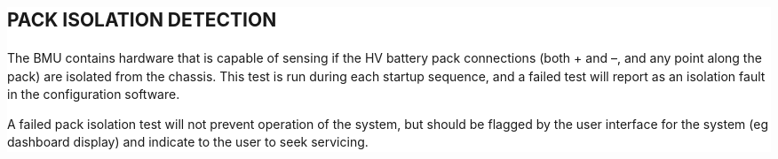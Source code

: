 ## PACK ISOLATION DETECTION
The BMU contains hardware that is capable of sensing if the HV battery pack connections (both + and –, and any point along the pack)  are isolated from the chassis.  This test is run during each startup sequence, and a failed test will report as an isolation fault in the configuration software. 

A failed pack isolation test will not prevent operation of the system, but should be flagged by the user interface for the system (eg dashboard display) and indicate to the user to seek servicing. 



